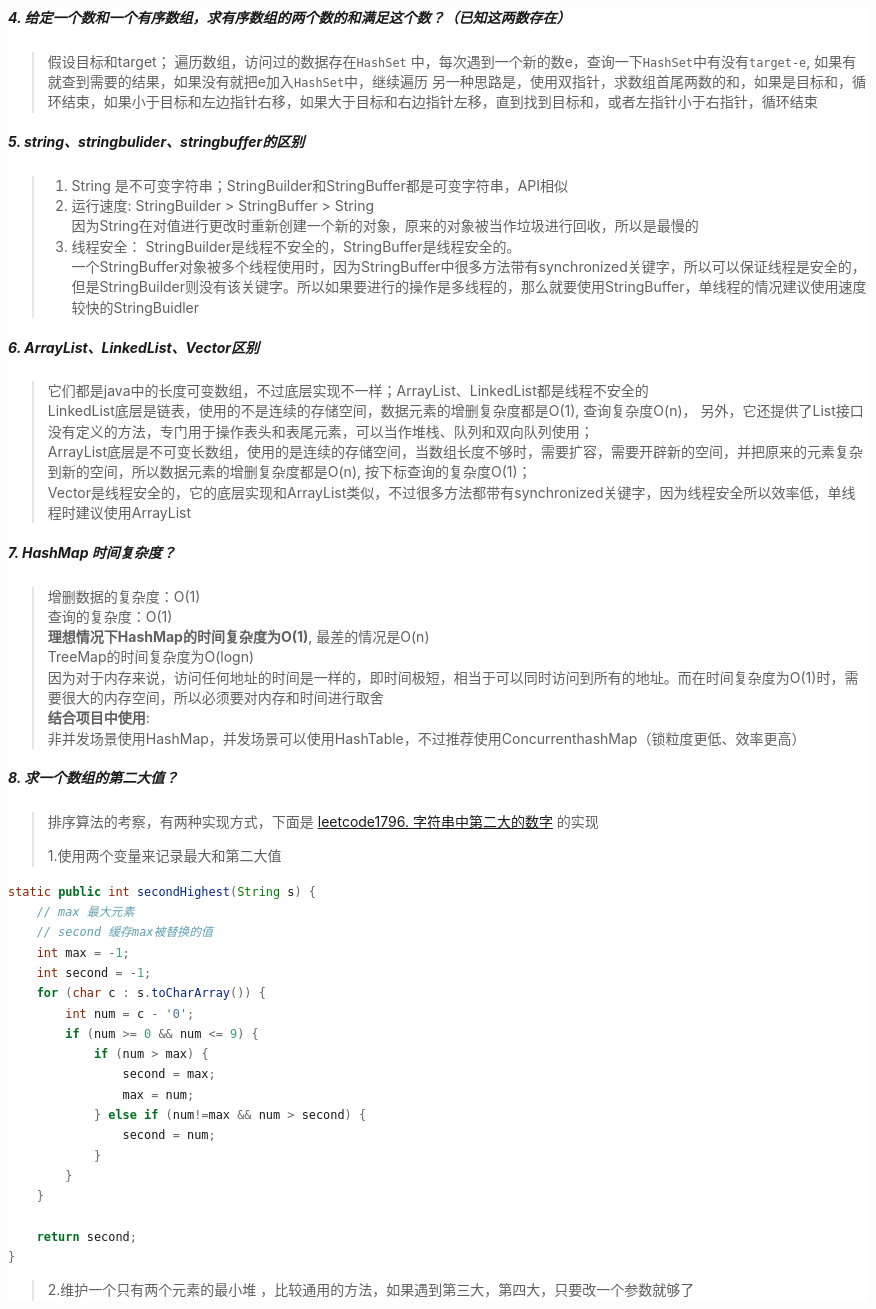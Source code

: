 ##### 4. 给定一个数和一个有序数组，求有序数组的两个数的和满足这个数？（已知这两数存在）
> 假设目标和target； 遍历数组，访问过的数据存在`HashSet` 中，每次遇到一个新的数e，查询一下`HashSet`中有没有`target-e`, 如果有就查到需要的结果，如果没有就把e加入`HashSet`中，继续遍历
> 另一种思路是，使用双指针，求数组首尾两数的和，如果是目标和，循环结束，如果小于目标和左边指针右移，如果大于目标和右边指针左移，直到找到目标和，或者左指针小于右指针，循环结束

##### 5. string、stringbulider、stringbuffer的区别
> 1. String 是不可变字符串；StringBuilder和StringBuffer都是可变字符串，API相似<br>
> 2. 运行速度: StringBuilder > StringBuffer > String<br>
> 因为String在对值进行更改时重新创建一个新的对象，原来的对象被当作垃圾进行回收，所以是最慢的
> 3. 线程安全： StringBuilder是线程不安全的，StringBuffer是线程安全的。<br>
> 一个StringBuffer对象被多个线程使用时，因为StringBuffer中很多方法带有synchronized关键字，所以可以保证线程是安全的，但是StringBuilder则没有该关键字。所以如果要进行的操作是多线程的，那么就要使用StringBuffer，单线程的情况建议使用速度较快的StringBuidler

##### 6. ArrayList、LinkedList、Vector区别
> 它们都是java中的长度可变数组，不过底层实现不一样；ArrayList、LinkedList都是线程不安全的<br>
> LinkedList底层是链表，使用的不是连续的存储空间，数据元素的增删复杂度都是O(1), 查询复杂度O(n)， 另外，它还提供了List接口没有定义的方法，专门用于操作表头和表尾元素，可以当作堆栈、队列和双向队列使用；<br>
> ArrayList底层是不可变长数组，使用的是连续的存储空间，当数组长度不够时，需要扩容，需要开辟新的空间，并把原来的元素复杂到新的空间，所以数据元素的增删复杂度都是O(n), 按下标查询的复杂度O(1)；<br>
> Vector是线程安全的，它的底层实现和ArrayList类似，不过很多方法都带有synchronized关键字，因为线程安全所以效率低，单线程时建议使用ArrayList

##### 7. HashMap 时间复杂度？
> 增删数据的复杂度：O(1)<br>
> 查询的复杂度：O(1)<br>
> **理想情况下HashMap的时间复杂度为O(1)**, 最差的情况是O(n)<br>
> TreeMap的时间复杂度为O(logn)<br>
> 因为对于内存来说，访问任何地址的时间是一样的，即时间极短，相当于可以同时访问到所有的地址。而在时间复杂度为O(1)时，需要很大的内存空间，所以必须要对内存和时间进行取舍<br>
> **结合项目中使用**:<br>
> 非并发场景使用HashMap，并发场景可以使用HashTable，不过推荐使用ConcurrenthashMap（锁粒度更低、效率更高）

##### 8. 求一个数组的第二大值？
> 排序算法的考察，有两种实现方式，下面是 [leetcode1796. 字符串中第二大的数字](https://leetcode-cn.com/problems/second-largest-digit-in-a-string/)  的实现
>
> 1.使用两个变量来记录最大和第二大值

```java
static public int secondHighest(String s) {
    // max 最大元素
    // second 缓存max被替换的值
    int max = -1;
    int second = -1;
    for (char c : s.toCharArray()) {
        int num = c - '0';
        if (num >= 0 && num <= 9) {
            if (num > max) {
                second = max;
                max = num;
            } else if (num!=max && num > second) {
                second = num;
            }
        }
    }

    return second;
}
```
> 2.维护一个只有两个元素的最小堆 ，比较通用的方法，如果遇到第三大，第四大，只要改一个参数就够了<br>
